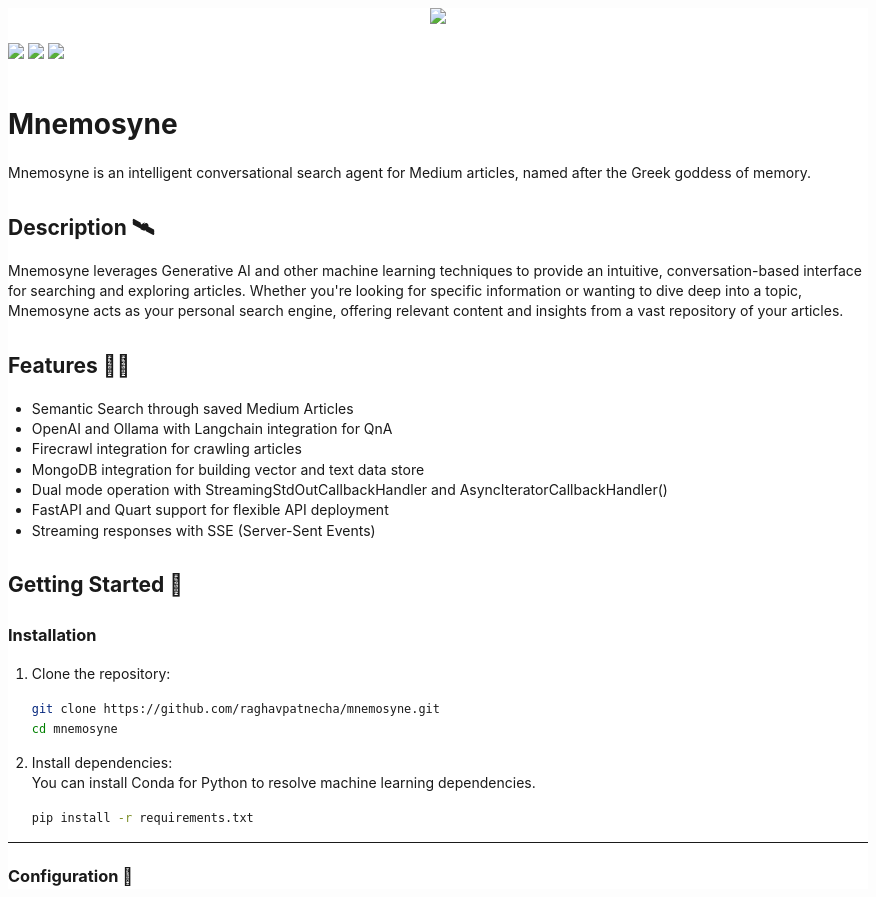 <div align="center">

<p align="center"> <img src="assets/mnemosyne_mini.png" width="1500px"></p>

</div>

[![](https://img.shields.io/github/license/sourcerer-io/hall-of-fame.svg?colorB=ff0000)](https://github.com/raghavpatnecha/Mnemosyne/blob/main/LICENSE)  [![](https://img.shields.io/badge/Raghav-Patnecha-brightgreen.svg?colorB=00ff00)](https://github.com/raghavpatnecha) [![](https://img.shields.io/badge/Akshay-Bahadur-brightgreen.svg?colorB=00ff00)](https://akshaybahadur.com)

# Mnemosyne
Mnemosyne is an intelligent conversational search agent for Medium articles, named after the Greek goddess of memory.

## Description 🛰️

Mnemosyne leverages Generative AI and other machine learning techniques to provide an intuitive, conversation-based interface for searching and exploring articles. Whether you're looking for specific information or wanting to dive deep into a topic, Mnemosyne acts as your personal search engine, offering relevant content and insights from a vast repository of your articles.

## Features 👨‍🔬

- Semantic Search through saved Medium Articles
- OpenAI and Ollama with Langchain integration for QnA
- Firecrawl integration for crawling articles
- MongoDB integration for building vector and text data store
- Dual mode operation with StreamingStdOutCallbackHandler and AsyncIteratorCallbackHandler()
- FastAPI and Quart support for flexible API deployment
- Streaming responses with SSE (Server-Sent Events)

## Getting Started 🦄

### Installation

1. Clone the repository:
    ```bash
    git clone https://github.com/raghavpatnecha/mnemosyne.git
    cd mnemosyne
    ```

2. Install dependencies:  
   You can install Conda for Python to resolve machine learning dependencies.
    ```bash
    pip install -r requirements.txt
    ```

---

### Configuration 🔱
